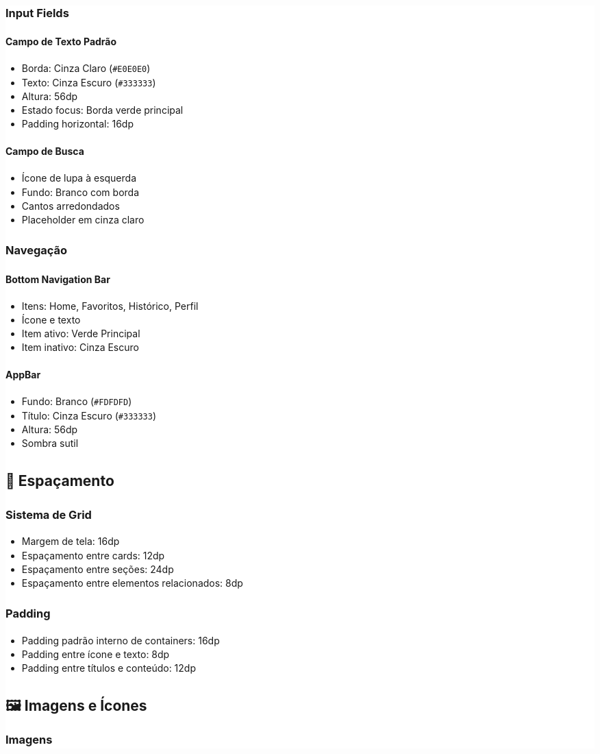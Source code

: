 ### Input Fields

#### Campo de Texto Padrão

- Borda: Cinza Claro (`#E0E0E0`)
- Texto: Cinza Escuro (`#333333`)
- Altura: 56dp
- Estado focus: Borda verde principal
- Padding horizontal: 16dp

#### Campo de Busca

- Ícone de lupa à esquerda
- Fundo: Branco com borda
- Cantos arredondados
- Placeholder em cinza claro

### Navegação

#### Bottom Navigation Bar

- Itens: Home, Favoritos, Histórico, Perfil
- Ícone e texto
- Item ativo: Verde Principal
- Item inativo: Cinza Escuro

#### AppBar

- Fundo: Branco (`#FDFDFD`)
- Título: Cinza Escuro (`#333333`)
- Altura: 56dp
- Sombra sutil

## 📏 Espaçamento

### Sistema de Grid

- Margem de tela: 16dp
- Espaçamento entre cards: 12dp
- Espaçamento entre seções: 24dp
- Espaçamento entre elementos relacionados: 8dp

### Padding

- Padding padrão interno de containers: 16dp
- Padding entre ícone e texto: 8dp
- Padding entre títulos e conteúdo: 12dp

## 🖼️ Imagens e Ícones

### Imagens
